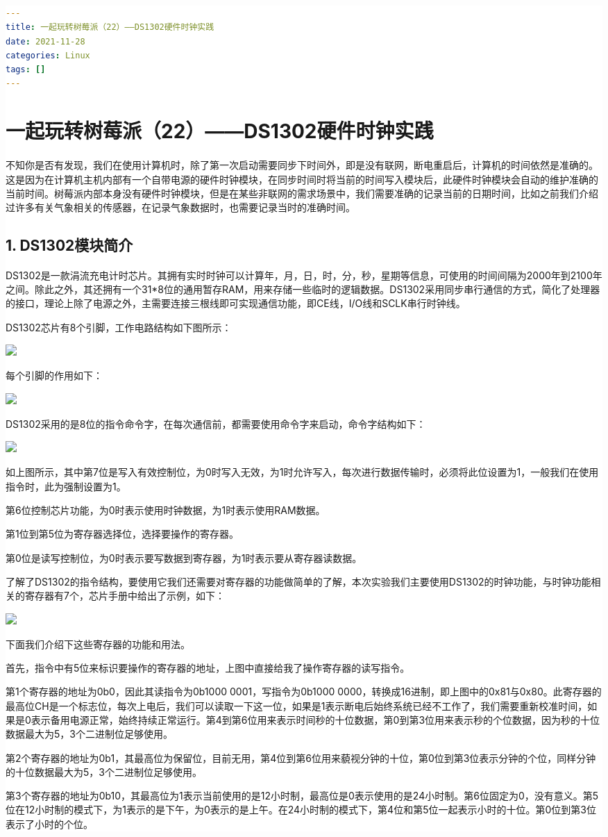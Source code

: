 ```yaml
---
title: 一起玩转树莓派（22）——DS1302硬件时钟实践
date: 2021-11-28
categories: Linux
tags: []
---
```

# 一起玩转树莓派（22）——DS1302硬件时钟实践

不知你是否有发现，我们在使用计算机时，除了第一次启动需要同步下时间外，即是没有联网，断电重启后，计算机的时间依然是准确的。这是因为在计算机主机内部有一个自带电源的硬件时钟模块，在同步时间时将当前的时间写入模块后，此硬件时钟模块会自动的维护准确的当前时间。树莓派内部本身没有硬件时钟模块，但是在某些非联网的需求场景中，我们需要准确的记录当前的日期时间，比如之前我们介绍过许多有关气象相关的传感器，在记录气象数据时，也需要记录当时的准确时间。

## 1\. DS1302模块简介

DS1302是一款涓流充电计时芯片。其拥有实时时钟可以计算年，月，日，时，分，秒，星期等信息，可使用的时间间隔为2000年到2100年之间。除此之外，其还拥有一个31*8位的通用暂存RAM，用来存储一些临时的逻辑数据。DS1302采用同步串行通信的方式，简化了处理器的接口，理论上除了电源之外，主需要连接三根线即可实现通信功能，即CE线，I/O线和SCLK串行时钟线。

DS1302芯片有8个引脚，工作电路结构如下图所示：

![](https://oscimg.oschina.net/oscnet/up-d1388b4b0dbb04e9632a74a993169b37c88.png)

每个引脚的作用如下：

![](https://oscimg.oschina.net/oscnet/up-ac0a9f303fd8d29295025906c20640d6261.png)

DS1302采用的是8位的指令命令字，在每次通信前，都需要使用命令字来启动，命令字结构如下：

![](https://oscimg.oschina.net/oscnet/up-a9f0d09fae150615e0e86a392f40ab5d194.png)

如上图所示，其中第7位是写入有效控制位，为0时写入无效，为1时允许写入，每次进行数据传输时，必须将此位设置为1，一般我们在使用指令时，此为强制设置为1。

第6位控制芯片功能，为0时表示使用时钟数据，为1时表示使用RAM数据。

第1位到第5位为寄存器选择位，选择要操作的寄存器。

第0位是读写控制位，为0时表示要写数据到寄存器，为1时表示要从寄存器读数据。

了解了DS1302的指令结构，要使用它我们还需要对寄存器的功能做简单的了解，本次实验我们主要使用DS1302的时钟功能，与时钟功能相关的寄存器有7个，芯片手册中给出了示例，如下：

![](https://oscimg.oschina.net/oscnet/up-c4ccc44b571f375a3136116531fcaaa8825.png)

下面我们介绍下这些寄存器的功能和用法。

首先，指令中有5位来标识要操作的寄存器的地址，上图中直接给我了操作寄存器的读写指令。

第1个寄存器的地址为0b0，因此其读指令为0b1000 0001，写指令为0b1000 0000，转换成16进制，即上图中的0x81与0x80。此寄存器的最高位CH是一个标志位，每次上电后，我们可以读取一下这一位，如果是1表示断电后始终系统已经不工作了，我们需要重新校准时间，如果是0表示备用电源正常，始终持续正常运行。第4到第6位用来表示时间秒的十位数据，第0到第3位用来表示秒的个位数据，因为秒的十位数据最大为5，3个二进制位足够使用。

第2个寄存器的地址为0b1，其最高位为保留位，目前无用，第4位到第6位用来藐视分钟的十位，第0位到第3位表示分钟的个位，同样分钟的十位数据最大为5，3个二进制位足够使用。

第3个寄存器的地址为0b10，其最高位为1表示当前使用的是12小时制，最高位是0表示使用的是24小时制。第6位固定为0，没有意义。第5位在12小时制的模式下，为1表示的是下午，为0表示的是上午。在24小时制的模式下，第4位和第5位一起表示小时的十位。第0位到第3位表示了小时的个位。
